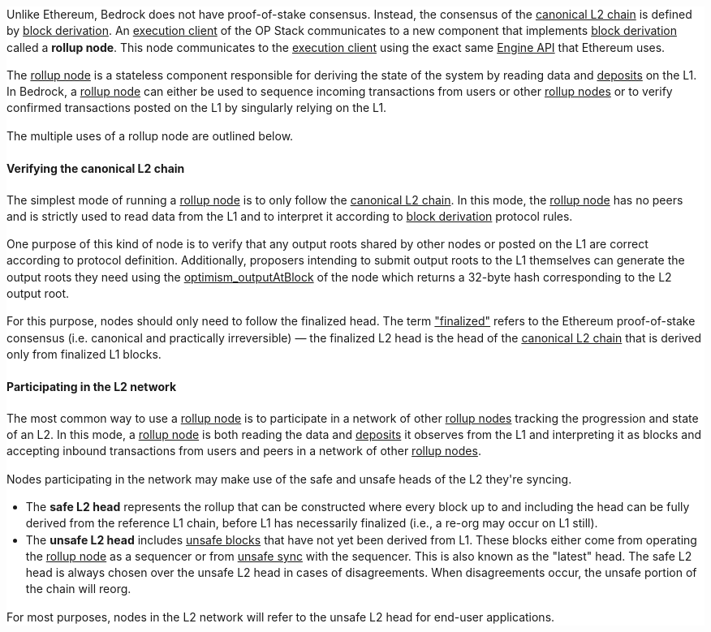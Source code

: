 Unlike Ethereum, Bedrock does not have proof-of-stake consensus. Instead, the consensus of the [canonical L2 chain](#protocol) is defined by [block derivation](#block-derivation). An [execution client](#execution-client) of the OP Stack communicates to a new component that implements [block derivation](#block-derivation) called a **rollup node**. This node communicates to the [execution client](#execution-client) using the exact same [Engine API](https://github.com/ethereum/execution-apis/tree/main/src/engine) that Ethereum uses.

The [rollup node](#rollup-node) is a stateless component responsible for deriving the state of the system by reading data and [deposits](#deposits) on the L1. In Bedrock, a [rollup node](#rollup-node) can either be used to sequence incoming transactions from users or other [rollup nodes](#rollup-node) or to verify confirmed transactions posted on the L1 by singularly relying on the L1.

The multiple uses of a rollup node are outlined below.

#### Verifying the canonical L2 chain

The simplest mode of running a [rollup node](#rollup-node) is to only follow the [canonical L2 chain](#protocol). In this mode, the [rollup node](#rollup-node) has no peers and is strictly used to read data from the L1 and to interpret it according to [block derivation](#block-derivation) protocol rules.

One purpose of this kind of node is to verify that any output roots shared by other nodes or posted on the L1 are correct according to protocol definition. Additionally, proposers intending to submit output roots to the L1 themselves can generate the output roots they need using the [optimism_outputAtBlock](https://github.com/ethereum-optimism/optimism/blob/develop/specs/rollup-node.md#l2-output-rpc-method) of the node which returns a 32-byte hash corresponding to the L2 output root.

For this purpose, nodes should only need to follow the finalized head. The term ["finalized"](https://ethereum.org/en/developers/docs/consensus-mechanisms/pos/#finality) refers to the Ethereum proof-of-stake consensus (i.e. canonical and practically irreversible) — the finalized L2 head is the head of the [canonical L2 chain](#protocol) that is derived only from finalized L1 blocks.

#### Participating in the L2 network

The most common way to use a [rollup node](#rollup-node) is to participate in a network of other [rollup nodes](#rollup-node) tracking the progression and state of an L2. In this mode, a [rollup node](#rollup-node) is both reading the data and [deposits](#deposits) it observes from the L1 and interpreting it as blocks and accepting inbound transactions from users and peers in a network of other [rollup nodes](#rollup-node).

Nodes participating in the network may make use of the safe and unsafe heads of the L2 they're syncing.

- The **safe L2 head** represents the rollup that can be constructed where every block up to and including the head can be fully derived from the reference L1 chain, before L1 has necessarily finalized (i.e., a re-org may occur on L1 still).
- The **unsafe L2 head** includes [unsafe blocks](https://github.com/ethereum-optimism/optimism/blob/develop/specs/glossary.md#unsafe-l2-block) that have not yet been derived from L1. These blocks either come from operating the [rollup node](#rollup-node) as a sequencer or from [unsafe sync](https://github.com/ethereum-optimism/optimism/blob/develop/specs/glossary.md#unsafe-sync) with the sequencer. This is also known as the "latest" head. The safe L2 head is always chosen over the unsafe L2 head in cases of disagreements. When disagreements occur, the unsafe portion of the chain will reorg.

For most purposes, nodes in the L2 network will refer to the unsafe L2 head for end-user applications.
